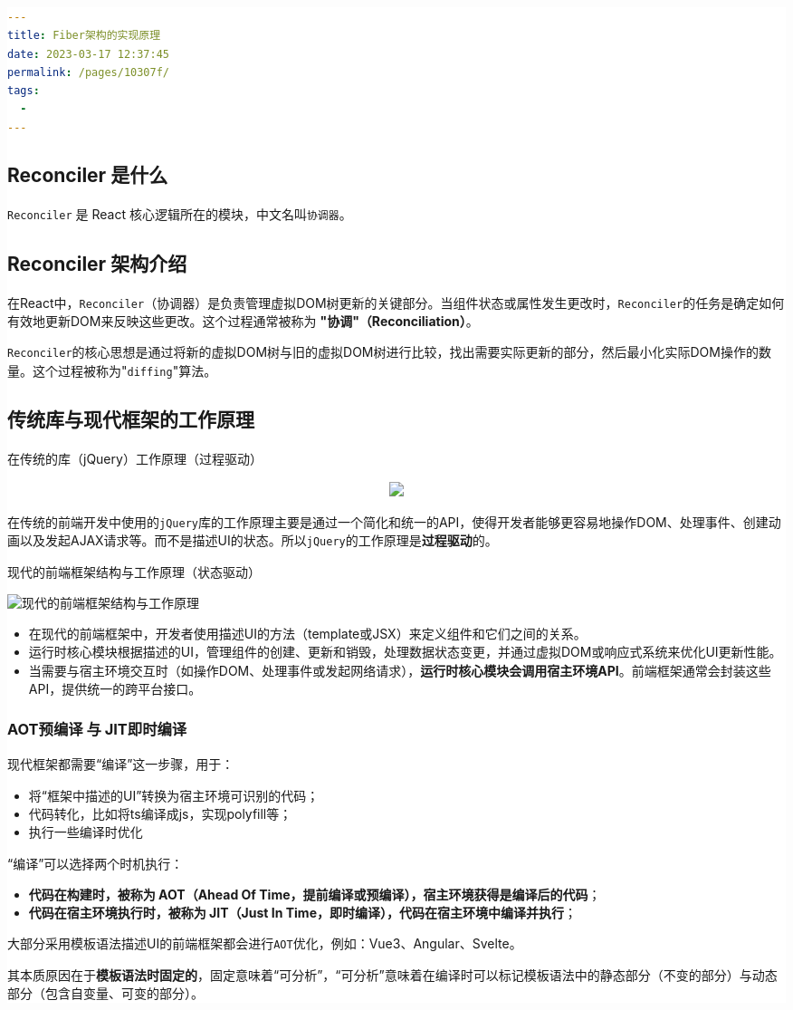 ```yaml
---
title: Fiber架构的实现原理
date: 2023-03-17 12:37:45
permalink: /pages/10307f/
tags: 
  - 
---
```


## Reconciler 是什么

`Reconciler` 是 React 核心逻辑所在的模块，中文名叫`协调器`。

## Reconciler 架构介绍

在React中，`Reconciler`（协调器）是负责管理虚拟DOM树更新的关键部分。当组件状态或属性发生更改时，`Reconciler`的任务是确定如何有效地更新DOM来反映这些更改。这个过程通常被称为 **"协调"（Reconciliation）**。

`Reconciler`的核心思想是通过将新的虚拟DOM树与旧的虚拟DOM树进行比较，找出需要实际更新的部分，然后最小化实际DOM操作的数量。这个过程被称为"`diffing`"算法。

## 传统库与现代框架的工作原理

在传统的库（jQuery）工作原理（过程驱动）

<center><img src="https://s2.loli.net/2023/03/17/zmRZqJlaUgNLhWi.png"/></center>

在传统的前端开发中使用的`jQuery`库的工作原理主要是通过一个简化和统一的API，使得开发者能够更容易地操作DOM、处理事件、创建动画以及发起AJAX请求等。而不是描述UI的状态。所以`jQuery`的工作原理是**过程驱动**的。

现代的前端框架结构与工作原理（状态驱动）

![现代的前端框架结构与工作原理](https://s2.loli.net/2023/03/17/dnZlQbyzAFwaY6k.png)

- 在现代的前端框架中，开发者使用描述UI的方法（template或JSX）来定义组件和它们之间的关系。
- 运行时核心模块根据描述的UI，管理组件的创建、更新和销毁，处理数据状态变更，并通过虚拟DOM或响应式系统来优化UI更新性能。
- 当需要与宿主环境交互时（如操作DOM、处理事件或发起网络请求），**运行时核心模块会调用宿主环境API**。前端框架通常会封装这些API，提供统一的跨平台接口。

### AOT预编译 与 JIT即时编译

现代框架都需要“编译”这一步骤，用于：
- 将“框架中描述的UI”转换为宿主环境可识别的代码；
- 代码转化，比如将ts编译成js，实现polyfill等；
- 执行一些编译时优化

“编译”可以选择两个时机执行：

- **代码在构建时，被称为 AOT（Ahead Of Time，提前编译或预编译），宿主环境获得是编译后的代码**；
- **代码在宿主环境执行时，被称为 JIT（Just In Time，即时编译），代码在宿主环境中编译并执行**；

大部分采用模板语法描述UI的前端框架都会进行`AOT`优化，例如：Vue3、Angular、Svelte。

其本质原因在于**模板语法时固定的**，固定意味着“可分析”，“可分析”意味着在编译时可以标记模板语法中的静态部分（不变的部分）与动态部分（包含自变量、可变的部分）。

